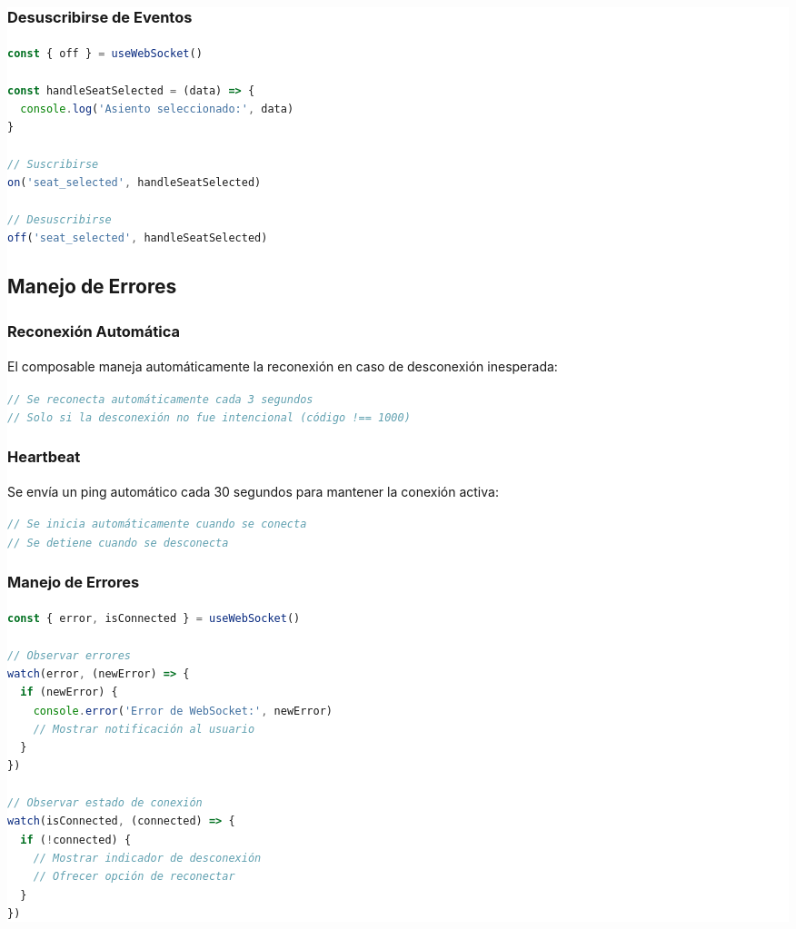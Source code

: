 ### Desuscribirse de Eventos

```typescript
const { off } = useWebSocket()

const handleSeatSelected = (data) => {
  console.log('Asiento seleccionado:', data)
}

// Suscribirse
on('seat_selected', handleSeatSelected)

// Desuscribirse
off('seat_selected', handleSeatSelected)
```

## Manejo de Errores

### Reconexión Automática

El composable maneja automáticamente la reconexión en caso de desconexión inesperada:

```typescript
// Se reconecta automáticamente cada 3 segundos
// Solo si la desconexión no fue intencional (código !== 1000)
```

### Heartbeat

Se envía un ping automático cada 30 segundos para mantener la conexión activa:

```typescript
// Se inicia automáticamente cuando se conecta
// Se detiene cuando se desconecta
```

### Manejo de Errores

```typescript
const { error, isConnected } = useWebSocket()

// Observar errores
watch(error, (newError) => {
  if (newError) {
    console.error('Error de WebSocket:', newError)
    // Mostrar notificación al usuario
  }
})

// Observar estado de conexión
watch(isConnected, (connected) => {
  if (!connected) {
    // Mostrar indicador de desconexión
    // Ofrecer opción de reconectar
  }
})
```
